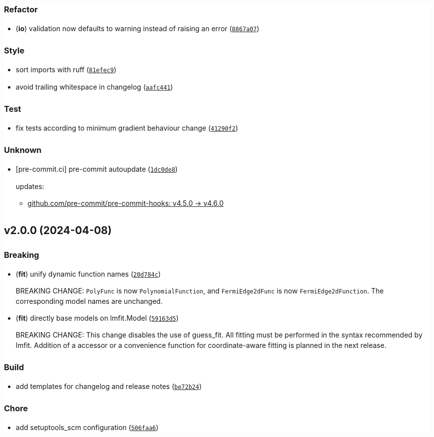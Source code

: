 ### Refactor

* (**io**) validation now defaults to warning instead of raising an error ([`8867a07`](https://github.com/kmnhan/erlabpy/commit/8867a07304129beda749fa82d3909bf920fdb975))

### Style

* sort imports with ruff ([`81efec9`](https://github.com/kmnhan/erlabpy/commit/81efec9d3937d3ef9be1287d6275246682de296d))

* avoid trailing whitespace in changelog ([`aafc441`](https://github.com/kmnhan/erlabpy/commit/aafc441003cb679624ee4521f97da8c490ebdcf4))

### Test

* fix tests according to minimum gradient behaviour change ([`41290f2`](https://github.com/kmnhan/erlabpy/commit/41290f210557ce48e029c9c4926f7a61f09bdd97))

### Unknown

* [pre-commit.ci] pre-commit autoupdate ([`1dc0de8`](https://github.com/kmnhan/erlabpy/commit/1dc0de892920d3487e6c85de700d9b8400930dd3))

  updates:
  - [github.com/pre-commit/pre-commit-hooks: v4.5.0 → v4.6.0](https://github.com/pre-commit/pre-commit-hooks/compare/v4.5.0...v4.6.0)


## v2.0.0 (2024-04-08)

### Breaking

* (**fit**) unify dynamic function names ([`20d784c`](https://github.com/kmnhan/erlabpy/commit/20d784c1d8fdcd786ab73b3ae03d3e331dc04df5))

  BREAKING CHANGE: `PolyFunc` is now `PolynomialFunction`, and `FermiEdge2dFunc` is now `FermiEdge2dFunction`. The corresponding model names are unchanged.

* (**fit**) directly base models on lmfit.Model ([`59163d5`](https://github.com/kmnhan/erlabpy/commit/59163d5f0e000d65aa53690a51b6db82df1ce5f1))

  BREAKING CHANGE: This change disables the use of guess_fit. All fitting must be performed in the syntax recommended by lmfit. Addition of a accessor or a convenience function for coordinate-aware fitting is planned in the next release.

### Build

* add templates for changelog and release notes ([`be72b24`](https://github.com/kmnhan/erlabpy/commit/be72b245f1194d1bd894bd12c845f68eedbb8f3b))

### Chore

* add setuptools_scm configuration ([`506faa6`](https://github.com/kmnhan/erlabpy/commit/506faa6bcb63b03bbce4add7fd5a7b5a4f761320))
